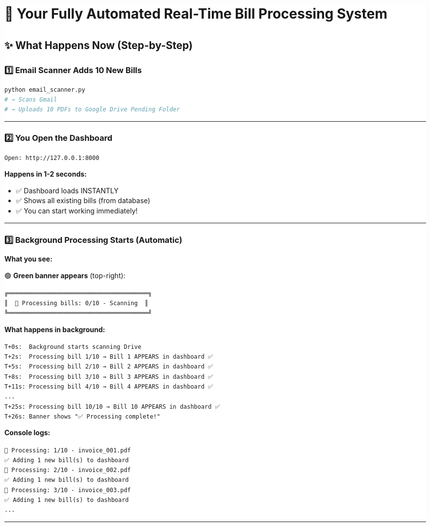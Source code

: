# 🎉 Your Fully Automated Real-Time Bill Processing System

## ✨ What Happens Now (Step-by-Step)

### 1️⃣ Email Scanner Adds 10 New Bills
```bash
python email_scanner.py
# → Scans Gmail
# → Uploads 10 PDFs to Google Drive Pending Folder
```

---

### 2️⃣ You Open the Dashboard
```
Open: http://127.0.0.1:8000
```

**Happens in 1-2 seconds:**
- ✅ Dashboard loads INSTANTLY
- ✅ Shows all existing bills (from database)
- ✅ You can start working immediately!

---

### 3️⃣ Background Processing Starts (Automatic)

**What you see:**

🟢 **Green banner appears** (top-right):
```
╔════════════════════════════════════════╗
║  🔄 Processing bills: 0/10 - Scanning  ║
╚════════════════════════════════════════╝
```

**What happens in background:**
```
T+0s:  Background starts scanning Drive
T+2s:  Processing bill 1/10 → Bill 1 APPEARS in dashboard ✅
T+5s:  Processing bill 2/10 → Bill 2 APPEARS in dashboard ✅
T+8s:  Processing bill 3/10 → Bill 3 APPEARS in dashboard ✅
T+11s: Processing bill 4/10 → Bill 4 APPEARS in dashboard ✅
...
T+25s: Processing bill 10/10 → Bill 10 APPEARS in dashboard ✅
T+26s: Banner shows "✅ Processing complete!"
```

**Console logs:**
```
🔄 Processing: 1/10 - invoice_001.pdf
✅ Adding 1 new bill(s) to dashboard
🔄 Processing: 2/10 - invoice_002.pdf
✅ Adding 1 new bill(s) to dashboard
🔄 Processing: 3/10 - invoice_003.pdf
✅ Adding 1 new bill(s) to dashboard
...
```

---